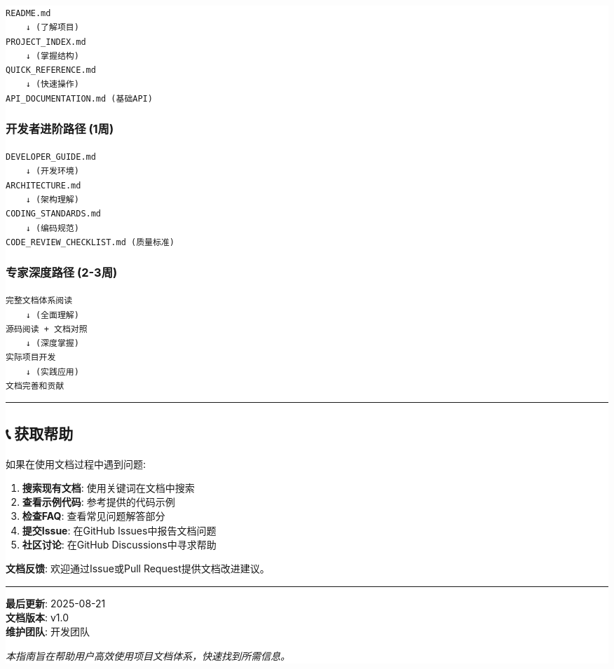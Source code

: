 ```
README.md 
    ↓ (了解项目)
PROJECT_INDEX.md 
    ↓ (掌握结构)  
QUICK_REFERENCE.md 
    ↓ (快速操作)
API_DOCUMENTATION.md (基础API)
```

### 开发者进阶路径 (1周)

```
DEVELOPER_GUIDE.md 
    ↓ (开发环境)
ARCHITECTURE.md 
    ↓ (架构理解)
CODING_STANDARDS.md 
    ↓ (编码规范)
CODE_REVIEW_CHECKLIST.md (质量标准)
```

### 专家深度路径 (2-3周)

```
完整文档体系阅读
    ↓ (全面理解)
源码阅读 + 文档对照
    ↓ (深度掌握)
实际项目开发
    ↓ (实践应用)
文档完善和贡献
```

---

## 📞 获取帮助

如果在使用文档过程中遇到问题:

1. **搜索现有文档**: 使用关键词在文档中搜索
2. **查看示例代码**: 参考提供的代码示例
3. **检查FAQ**: 查看常见问题解答部分
4. **提交Issue**: 在GitHub Issues中报告文档问题
5. **社区讨论**: 在GitHub Discussions中寻求帮助

**文档反馈**: 欢迎通过Issue或Pull Request提供文档改进建议。

---

**最后更新**: 2025-08-21  
**文档版本**: v1.0  
**维护团队**: 开发团队

*本指南旨在帮助用户高效使用项目文档体系，快速找到所需信息。*